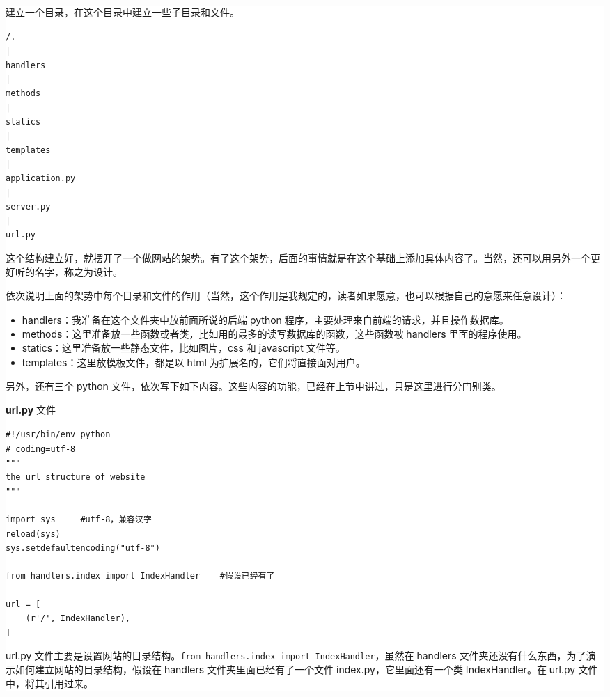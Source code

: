 建立一个目录，在这个目录中建立一些子目录和文件。

    /.
    |
    handlers
    |
    methods
    |
    statics
    |
    templates
    |
    application.py
    |
    server.py
    |
    url.py

这个结构建立好，就摆开了一个做网站的架势。有了这个架势，后面的事情就是在这个基础上添加具体内容了。当然，还可以用另外一个更好听的名字，称之为设计。

依次说明上面的架势中每个目录和文件的作用（当然，这个作用是我规定的，读者如果愿意，也可以根据自己的意愿来任意设计）：

- handlers：我准备在这个文件夹中放前面所说的后端 python 程序，主要处理来自前端的请求，并且操作数据库。
- methods：这里准备放一些函数或者类，比如用的最多的读写数据库的函数，这些函数被 handlers 里面的程序使用。
- statics：这里准备放一些静态文件，比如图片，css 和 javascript 文件等。
- templates：这里放模板文件，都是以 html 为扩展名的，它们将直接面对用户。

另外，还有三个 python 文件，依次写下如下内容。这些内容的功能，已经在上节中讲过，只是这里进行分门别类。

**url.py** 文件

    #!/usr/bin/env python
    # coding=utf-8
    """
    the url structure of website
    """

    import sys     #utf-8，兼容汉字
    reload(sys)
    sys.setdefaultencoding("utf-8")

    from handlers.index import IndexHandler    #假设已经有了

    url = [
        (r'/', IndexHandler),
    ]

url.py 文件主要是设置网站的目录结构。`from handlers.index import IndexHandler`，虽然在 handlers 文件夹还没有什么东西，为了演示如何建立网站的目录结构，假设在 handlers 文件夹里面已经有了一个文件 index.py，它里面还有一个类 IndexHandler。在 url.py 文件中，将其引用过来。
